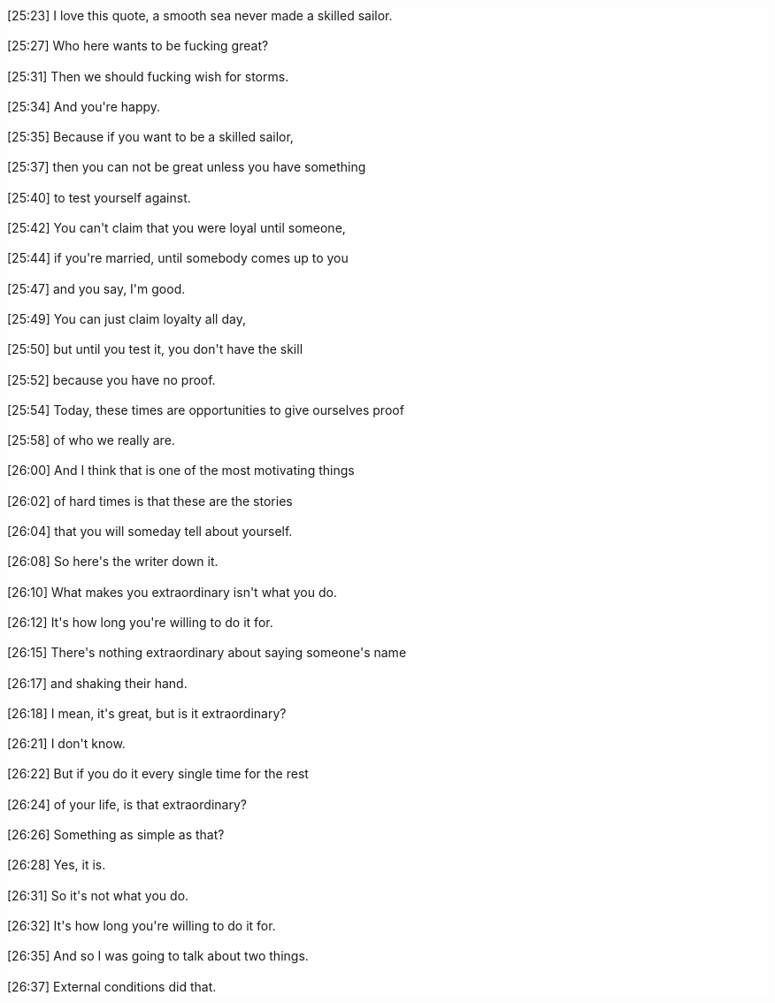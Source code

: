 [25:23] I love this quote, a smooth sea never made a skilled sailor.

[25:27] Who here wants to be fucking great?

[25:31] Then we should fucking wish for storms.

[25:34] And you're happy.

[25:35] Because if you want to be a skilled sailor,

[25:37] then you can not be great unless you have something

[25:40] to test yourself against.

[25:42] You can't claim that you were loyal until someone,

[25:44] if you're married, until somebody comes up to you

[25:47] and you say, I'm good.

[25:49] You can just claim loyalty all day,

[25:50] but until you test it, you don't have the skill

[25:52] because you have no proof.

[25:54] Today, these times are opportunities to give ourselves proof

[25:58] of who we really are.

[26:00] And I think that is one of the most motivating things

[26:02] of hard times is that these are the stories

[26:04] that you will someday tell about yourself.

[26:08] So here's the writer down it.

[26:10] What makes you extraordinary isn't what you do.

[26:12] It's how long you're willing to do it for.

[26:15] There's nothing extraordinary about saying someone's name

[26:17] and shaking their hand.

[26:18] I mean, it's great, but is it extraordinary?

[26:21] I don't know.

[26:22] But if you do it every single time for the rest

[26:24] of your life, is that extraordinary?

[26:26] Something as simple as that?

[26:28] Yes, it is.

[26:31] So it's not what you do.

[26:32] It's how long you're willing to do it for.

[26:35] And so I was going to talk about two things.

[26:37] External conditions did that.
